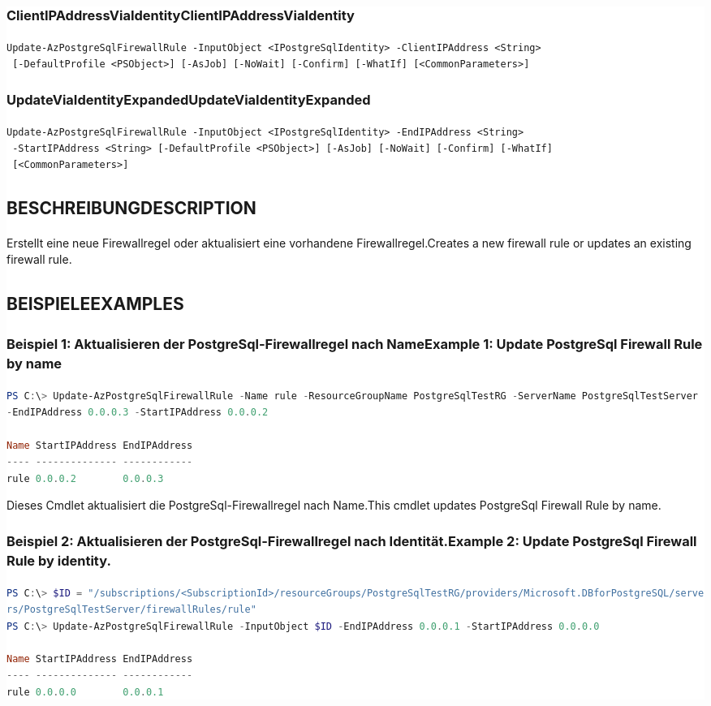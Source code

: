 ### <span data-ttu-id="21b42-107">ClientIPAddressViaIdentity</span><span class="sxs-lookup"><span data-stu-id="21b42-107">ClientIPAddressViaIdentity</span></span>
```
Update-AzPostgreSqlFirewallRule -InputObject <IPostgreSqlIdentity> -ClientIPAddress <String>
 [-DefaultProfile <PSObject>] [-AsJob] [-NoWait] [-Confirm] [-WhatIf] [<CommonParameters>]
```

### <span data-ttu-id="21b42-108">UpdateViaIdentityExpanded</span><span class="sxs-lookup"><span data-stu-id="21b42-108">UpdateViaIdentityExpanded</span></span>
```
Update-AzPostgreSqlFirewallRule -InputObject <IPostgreSqlIdentity> -EndIPAddress <String>
 -StartIPAddress <String> [-DefaultProfile <PSObject>] [-AsJob] [-NoWait] [-Confirm] [-WhatIf]
 [<CommonParameters>]
```

## <span data-ttu-id="21b42-109">BESCHREIBUNG</span><span class="sxs-lookup"><span data-stu-id="21b42-109">DESCRIPTION</span></span>
<span data-ttu-id="21b42-110">Erstellt eine neue Firewallregel oder aktualisiert eine vorhandene Firewallregel.</span><span class="sxs-lookup"><span data-stu-id="21b42-110">Creates a new firewall rule or updates an existing firewall rule.</span></span>

## <span data-ttu-id="21b42-111">BEISPIELE</span><span class="sxs-lookup"><span data-stu-id="21b42-111">EXAMPLES</span></span>

### <span data-ttu-id="21b42-112">Beispiel 1: Aktualisieren der PostgreSql-Firewallregel nach Name</span><span class="sxs-lookup"><span data-stu-id="21b42-112">Example 1: Update PostgreSql Firewall Rule by name</span></span>
```powershell
PS C:\> Update-AzPostgreSqlFirewallRule -Name rule -ResourceGroupName PostgreSqlTestRG -ServerName PostgreSqlTestServer -EndIPAddress 0.0.0.3 -StartIPAddress 0.0.0.2

Name StartIPAddress EndIPAddress
---- -------------- ------------
rule 0.0.0.2        0.0.0.3
```

<span data-ttu-id="21b42-113">Dieses Cmdlet aktualisiert die PostgreSql-Firewallregel nach Name.</span><span class="sxs-lookup"><span data-stu-id="21b42-113">This cmdlet updates PostgreSql Firewall Rule by name.</span></span>

### <span data-ttu-id="21b42-114">Beispiel 2: Aktualisieren der PostgreSql-Firewallregel nach Identität.</span><span class="sxs-lookup"><span data-stu-id="21b42-114">Example 2: Update PostgreSql Firewall Rule by identity.</span></span>
```powershell
PS C:\> $ID = "/subscriptions/<SubscriptionId>/resourceGroups/PostgreSqlTestRG/providers/Microsoft.DBforPostgreSQL/servers/PostgreSqlTestServer/firewallRules/rule"
PS C:\> Update-AzPostgreSqlFirewallRule -InputObject $ID -EndIPAddress 0.0.0.1 -StartIPAddress 0.0.0.0

Name StartIPAddress EndIPAddress
---- -------------- ------------
rule 0.0.0.0        0.0.0.1
```
